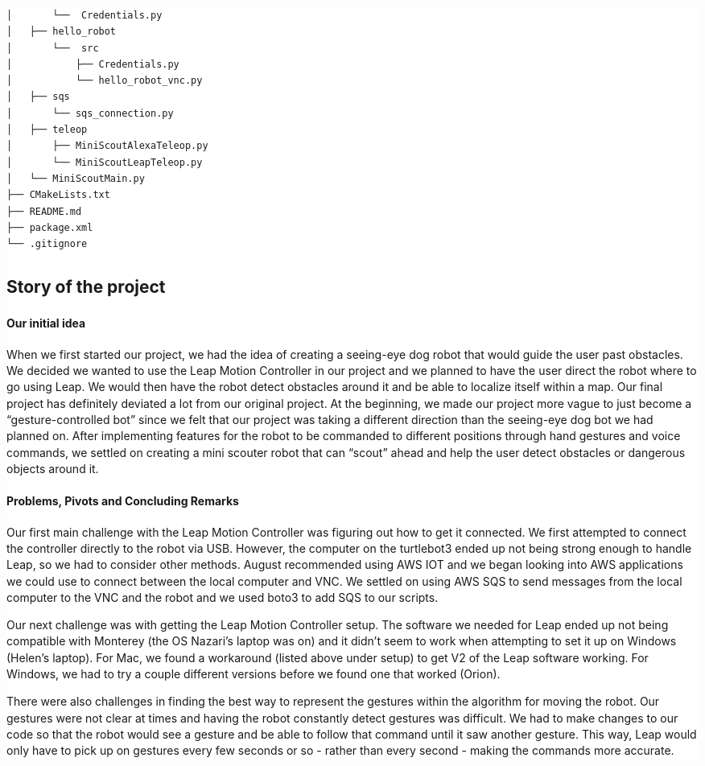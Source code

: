 ```python
│		└──  Credentials.py
│	├── hello_robot
│		└──  src
│			├── Credentials.py
│			└── hello_robot_vnc.py
│	├── sqs
│		└── sqs_connection.py
│	├── teleop
│		├── MiniScoutAlexaTeleop.py
│		└── MiniScoutLeapTeleop.py
│	└── MiniScoutMain.py
├── CMakeLists.txt
├── README.md
├── package.xml
└── .gitignore
```

## **Story of the project**

#### Our initial idea

When we first started our project, we had the idea of creating a seeing-eye dog robot that would guide the user past obstacles. We decided we wanted to use the Leap Motion Controller in our project and we planned to have the user direct the robot where to go using Leap. We would then have the robot detect obstacles around it and be able to localize itself within a map. Our final project has definitely deviated a lot from our original project. At the beginning, we made our project more vague to just become a “gesture-controlled bot” since we felt that our project was taking a different direction than the seeing-eye dog bot we had planned on. After implementing features for the robot to be commanded to different positions through hand gestures and voice commands, we settled on creating a mini scouter robot that can “scout” ahead and help the user detect obstacles or dangerous objects around it.

#### Problems, Pivots and Concluding Remarks

Our first main challenge with the Leap Motion Controller was figuring out how to get it connected. We first attempted to connect the controller directly to the robot via USB. However, the computer on the turtlebot3 ended up not being strong enough to handle Leap, so we had to consider other methods. August recommended using AWS IOT and we began looking into AWS applications we could use to connect between the local computer and VNC. We settled on using AWS SQS to send messages from the local computer to the VNC and the robot and we used boto3 to add SQS to our scripts.

Our next challenge was with getting the Leap Motion Controller setup. The software we needed for Leap ended up not being compatible with Monterey (the OS Nazari’s laptop was on) and it didn’t seem to work when attempting to set it up on Windows (Helen’s laptop). For Mac, we found a workaround (listed above under setup) to get V2 of the Leap software working. For Windows, we had to try a couple different versions before we found one that worked (Orion).

There were also challenges in finding the best way to represent the gestures within the algorithm for moving the robot. Our gestures were not clear at times and having the robot constantly detect gestures was difficult. We had to make changes to our code so that the robot would see a gesture and be able to follow that command until it saw another gesture. This way, Leap would only have to pick up on gestures every few seconds or so - rather than every second - making the commands more accurate.
